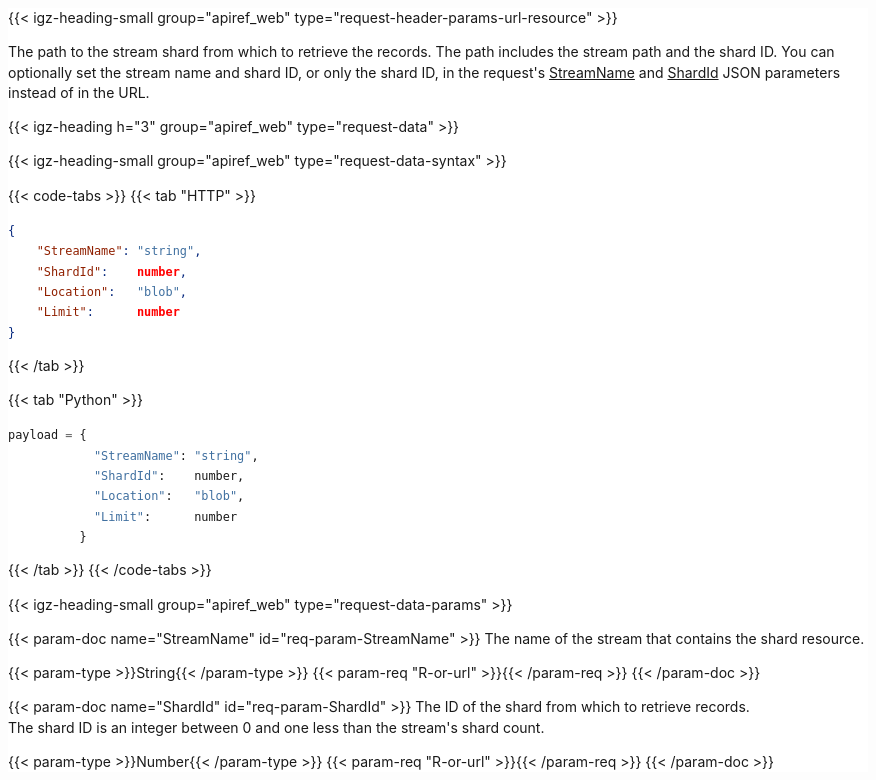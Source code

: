 
{{< igz-heading-small group="apiref_web" type="request-header-params-url-resource" >}}

The path to the stream shard from which to retrieve the records.
The path includes the stream path and the shard ID.
You can optionally set the stream name and shard ID, or only the shard ID, in the request's <paramname>[StreamName](#req-param-StreamName)</paramname> and <paramname>[ShardId](#req-param-ShardId)</paramname> JSON parameters instead of in the URL.


{{< igz-heading h="3" group="apiref_web" type="request-data" >}}


{{< igz-heading-small group="apiref_web" type="request-data-syntax" >}}

{{< code-tabs >}}
  {{< tab "HTTP" >}}
```json
{
    "StreamName": "string",
    "ShardId":    number,
    "Location":   "blob",
    "Limit":      number
}
```
  {{< /tab >}}

  {{< tab "Python" >}}
```python
payload = {
            "StreamName": "string",
            "ShardId":    number,
            "Location":   "blob",
            "Limit":      number
          }
```
  {{< /tab >}}
{{< /code-tabs >}}


{{< igz-heading-small group="apiref_web" type="request-data-params" >}}

<dl>
  
  {{< param-doc name="StreamName" id="req-param-StreamName" >}}
  The name of the stream that contains the shard resource.

  {{< param-type >}}String{{< /param-type >}}
  {{< param-req "R-or-url" >}}{{< /param-req >}}
  {{< /param-doc >}}

  
  {{< param-doc name="ShardId" id="req-param-ShardId" >}}
  The ID of the shard from which to retrieve records.<br/>
  The shard ID is an integer between 0 and one less than the stream's shard count.

  {{< param-type >}}Number{{< /param-type >}}
  {{< param-req "R-or-url" >}}{{< /param-req >}}
  {{< /param-doc >}}
